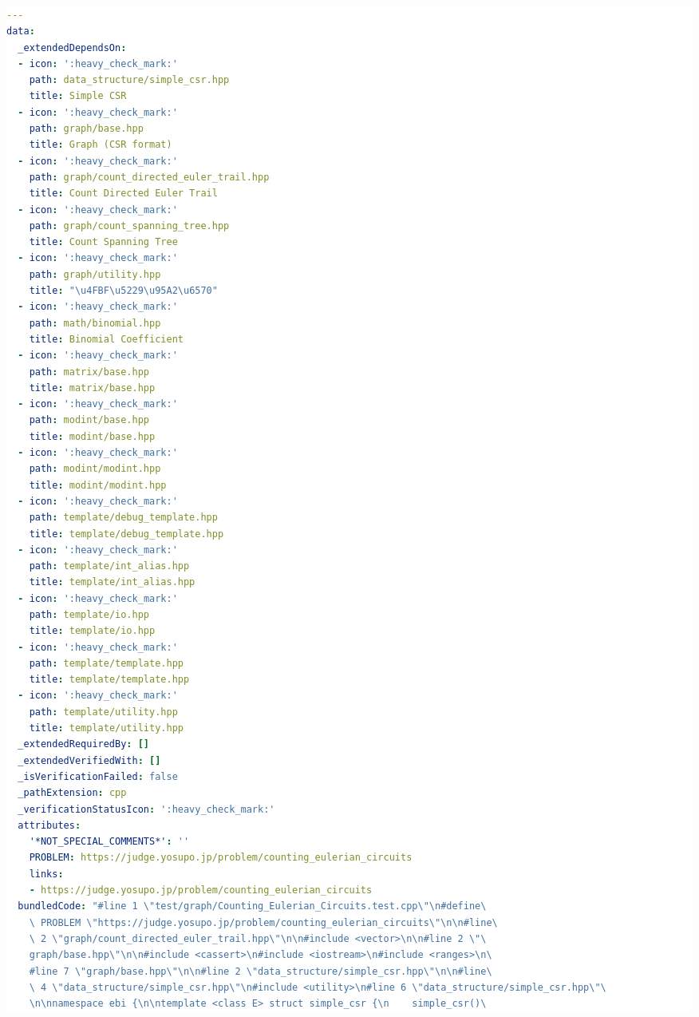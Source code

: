 ```yaml
---
data:
  _extendedDependsOn:
  - icon: ':heavy_check_mark:'
    path: data_structure/simple_csr.hpp
    title: Simple CSR
  - icon: ':heavy_check_mark:'
    path: graph/base.hpp
    title: Graph (CSR format)
  - icon: ':heavy_check_mark:'
    path: graph/count_directed_euler_trail.hpp
    title: Count Directed Euler Trail
  - icon: ':heavy_check_mark:'
    path: graph/count_spanning_tree.hpp
    title: Count Spanning Tree
  - icon: ':heavy_check_mark:'
    path: graph/utility.hpp
    title: "\u4FBF\u5229\u95A2\u6570"
  - icon: ':heavy_check_mark:'
    path: math/binomial.hpp
    title: Binomial Coefficient
  - icon: ':heavy_check_mark:'
    path: matrix/base.hpp
    title: matrix/base.hpp
  - icon: ':heavy_check_mark:'
    path: modint/base.hpp
    title: modint/base.hpp
  - icon: ':heavy_check_mark:'
    path: modint/modint.hpp
    title: modint/modint.hpp
  - icon: ':heavy_check_mark:'
    path: template/debug_template.hpp
    title: template/debug_template.hpp
  - icon: ':heavy_check_mark:'
    path: template/int_alias.hpp
    title: template/int_alias.hpp
  - icon: ':heavy_check_mark:'
    path: template/io.hpp
    title: template/io.hpp
  - icon: ':heavy_check_mark:'
    path: template/template.hpp
    title: template/template.hpp
  - icon: ':heavy_check_mark:'
    path: template/utility.hpp
    title: template/utility.hpp
  _extendedRequiredBy: []
  _extendedVerifiedWith: []
  _isVerificationFailed: false
  _pathExtension: cpp
  _verificationStatusIcon: ':heavy_check_mark:'
  attributes:
    '*NOT_SPECIAL_COMMENTS*': ''
    PROBLEM: https://judge.yosupo.jp/problem/counting_eulerian_circuits
    links:
    - https://judge.yosupo.jp/problem/counting_eulerian_circuits
  bundledCode: "#line 1 \"test/graph/Counting_Eulerian_Circuits.test.cpp\"\n#define\
    \ PROBLEM \"https://judge.yosupo.jp/problem/counting_eulerian_circuits\"\n\n#line\
    \ 2 \"graph/count_directed_euler_trail.hpp\"\n\n#include <vector>\n\n#line 2 \"\
    graph/base.hpp\"\n\n#include <cassert>\n#include <iostream>\n#include <ranges>\n\
    #line 7 \"graph/base.hpp\"\n\n#line 2 \"data_structure/simple_csr.hpp\"\n\n#line\
    \ 4 \"data_structure/simple_csr.hpp\"\n#include <utility>\n#line 6 \"data_structure/simple_csr.hpp\"\
    \n\nnamespace ebi {\n\ntemplate <class E> struct simple_csr {\n    simple_csr()\
```